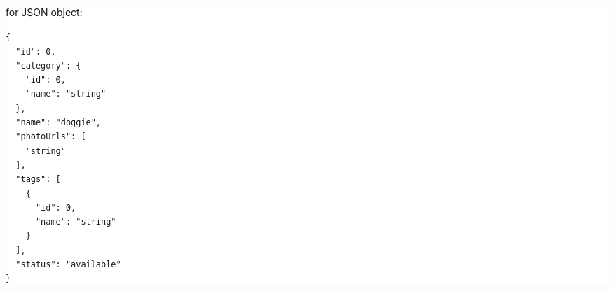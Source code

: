 
for JSON object:

    {
      "id": 0,
      "category": {
        "id": 0,
        "name": "string"
      },
      "name": "doggie",
      "photoUrls": [
        "string"
      ],
      "tags": [
        {
          "id": 0,
          "name": "string"
        }
      ],
      "status": "available"
    }
